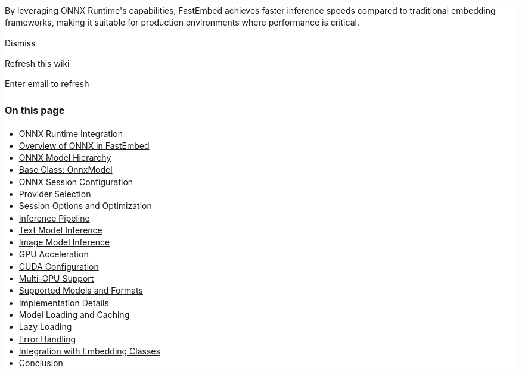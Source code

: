 By leveraging ONNX Runtime's capabilities, FastEmbed achieves faster inference speeds compared to traditional embedding frameworks, making it suitable for production environments where performance is critical.

Dismiss

Refresh this wiki

Enter email to refresh

### On this page

- [ONNX Runtime Integration](#onnx-runtime-integration.md)
- [Overview of ONNX in FastEmbed](#overview-of-onnx-in-fastembed.md)
- [ONNX Model Hierarchy](#onnx-model-hierarchy.md)
- [Base Class: OnnxModel](#base-class-onnxmodel.md)
- [ONNX Session Configuration](#onnx-session-configuration.md)
- [Provider Selection](#provider-selection.md)
- [Session Options and Optimization](#session-options-and-optimization.md)
- [Inference Pipeline](#inference-pipeline.md)
- [Text Model Inference](#text-model-inference.md)
- [Image Model Inference](#image-model-inference.md)
- [GPU Acceleration](#gpu-acceleration.md)
- [CUDA Configuration](#cuda-configuration.md)
- [Multi-GPU Support](#multi-gpu-support.md)
- [Supported Models and Formats](#supported-models-and-formats.md)
- [Implementation Details](#implementation-details.md)
- [Model Loading and Caching](#model-loading-and-caching.md)
- [Lazy Loading](#lazy-loading.md)
- [Error Handling](#error-handling.md)
- [Integration with Embedding Classes](#integration-with-embedding-classes.md)
- [Conclusion](#conclusion.md)
